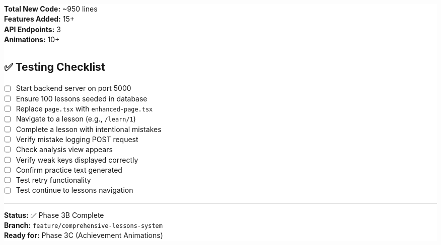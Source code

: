 **Total New Code:** ~950 lines  
**Features Added:** 15+  
**API Endpoints:** 3  
**Animations:** 10+  

## ✅ Testing Checklist

- [ ] Start backend server on port 5000
- [ ] Ensure 100 lessons seeded in database
- [ ] Replace `page.tsx` with `enhanced-page.tsx`
- [ ] Navigate to a lesson (e.g., `/learn/1`)
- [ ] Complete a lesson with intentional mistakes
- [ ] Verify mistake logging POST request
- [ ] Check analysis view appears
- [ ] Verify weak keys displayed correctly
- [ ] Confirm practice text generated
- [ ] Test retry functionality
- [ ] Test continue to lessons navigation

---

**Status:** ✅ Phase 3B Complete  
**Branch:** `feature/comprehensive-lessons-system`  
**Ready for:** Phase 3C (Achievement Animations)
